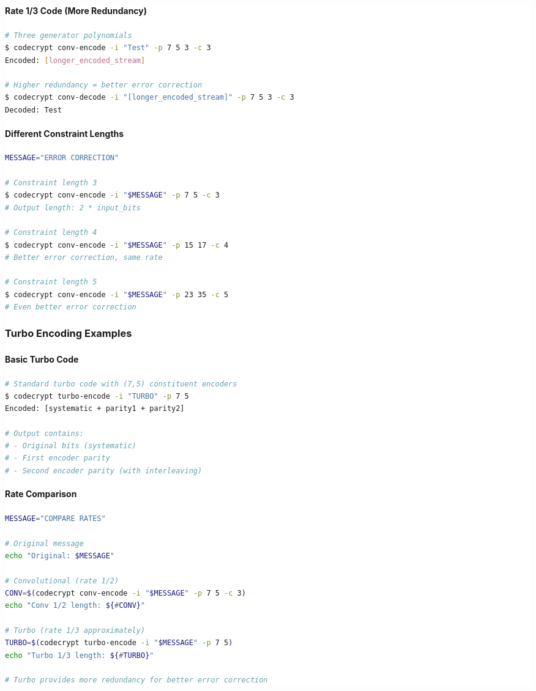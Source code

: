 #### Rate 1/3 Code (More Redundancy)
```bash
# Three generator polynomials
$ codecrypt conv-encode -i "Test" -p 7 5 3 -c 3
Encoded: [longer_encoded_stream]

# Higher redundancy = better error correction
$ codecrypt conv-decode -i "[longer_encoded_stream]" -p 7 5 3 -c 3
Decoded: Test
```

#### Different Constraint Lengths
```bash
MESSAGE="ERROR CORRECTION"

# Constraint length 3
$ codecrypt conv-encode -i "$MESSAGE" -p 7 5 -c 3
# Output length: 2 * input_bits

# Constraint length 4
$ codecrypt conv-encode -i "$MESSAGE" -p 15 17 -c 4
# Better error correction, same rate

# Constraint length 5
$ codecrypt conv-encode -i "$MESSAGE" -p 23 35 -c 5
# Even better error correction
```

### Turbo Encoding Examples

#### Basic Turbo Code
```bash
# Standard turbo code with (7,5) constituent encoders
$ codecrypt turbo-encode -i "TURBO" -p 7 5
Encoded: [systematic + parity1 + parity2]

# Output contains:
# - Original bits (systematic)
# - First encoder parity
# - Second encoder parity (with interleaving)
```

#### Rate Comparison
```bash
MESSAGE="COMPARE RATES"

# Original message
echo "Original: $MESSAGE"

# Convolutional (rate 1/2)
CONV=$(codecrypt conv-encode -i "$MESSAGE" -p 7 5 -c 3)
echo "Conv 1/2 length: ${#CONV}"

# Turbo (rate 1/3 approximately)
TURBO=$(codecrypt turbo-encode -i "$MESSAGE" -p 7 5)
echo "Turbo 1/3 length: ${#TURBO}"

# Turbo provides more redundancy for better error correction
```
